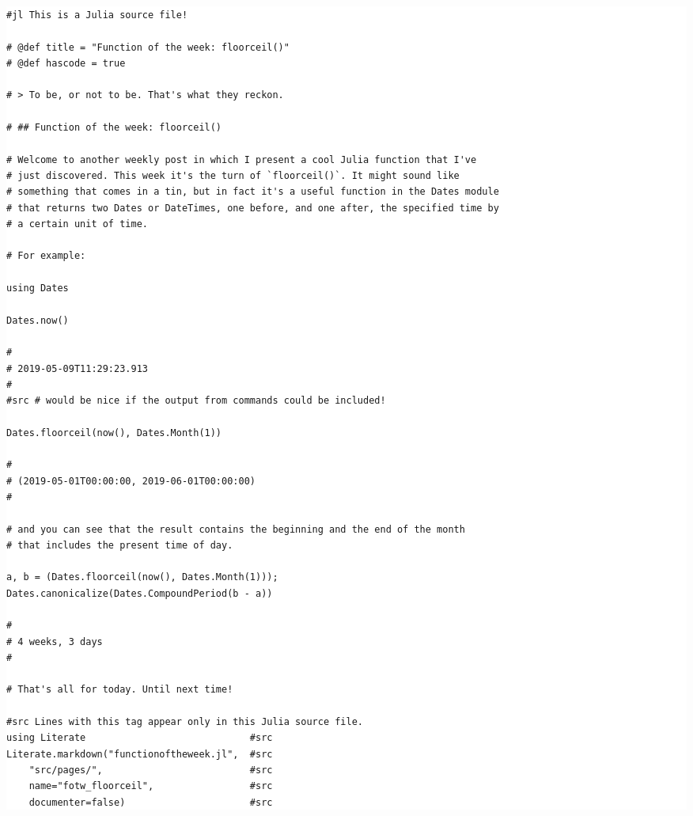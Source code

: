 `````
#jl This is a Julia source file!

# @def title = "Function of the week: floorceil()"
# @def hascode = true

# > To be, or not to be. That's what they reckon.

# ## Function of the week: floorceil()

# Welcome to another weekly post in which I present a cool Julia function that I've
# just discovered. This week it's the turn of `floorceil()`. It might sound like
# something that comes in a tin, but in fact it's a useful function in the Dates module
# that returns two Dates or DateTimes, one before, and one after, the specified time by
# a certain unit of time.

# For example:

using Dates

Dates.now()

#
# 2019-05-09T11:29:23.913
#
#src # would be nice if the output from commands could be included!

Dates.floorceil(now(), Dates.Month(1))

#
# (2019-05-01T00:00:00, 2019-06-01T00:00:00)
#

# and you can see that the result contains the beginning and the end of the month
# that includes the present time of day.

a, b = (Dates.floorceil(now(), Dates.Month(1)));
Dates.canonicalize(Dates.CompoundPeriod(b - a))

#
# 4 weeks, 3 days
#

# That's all for today. Until next time!

#src Lines with this tag appear only in this Julia source file.
using Literate                             #src
Literate.markdown("functionoftheweek.jl",  #src
    "src/pages/",                          #src
    name="fotw_floorceil",                 #src
    documenter=false)                      #src

`````
